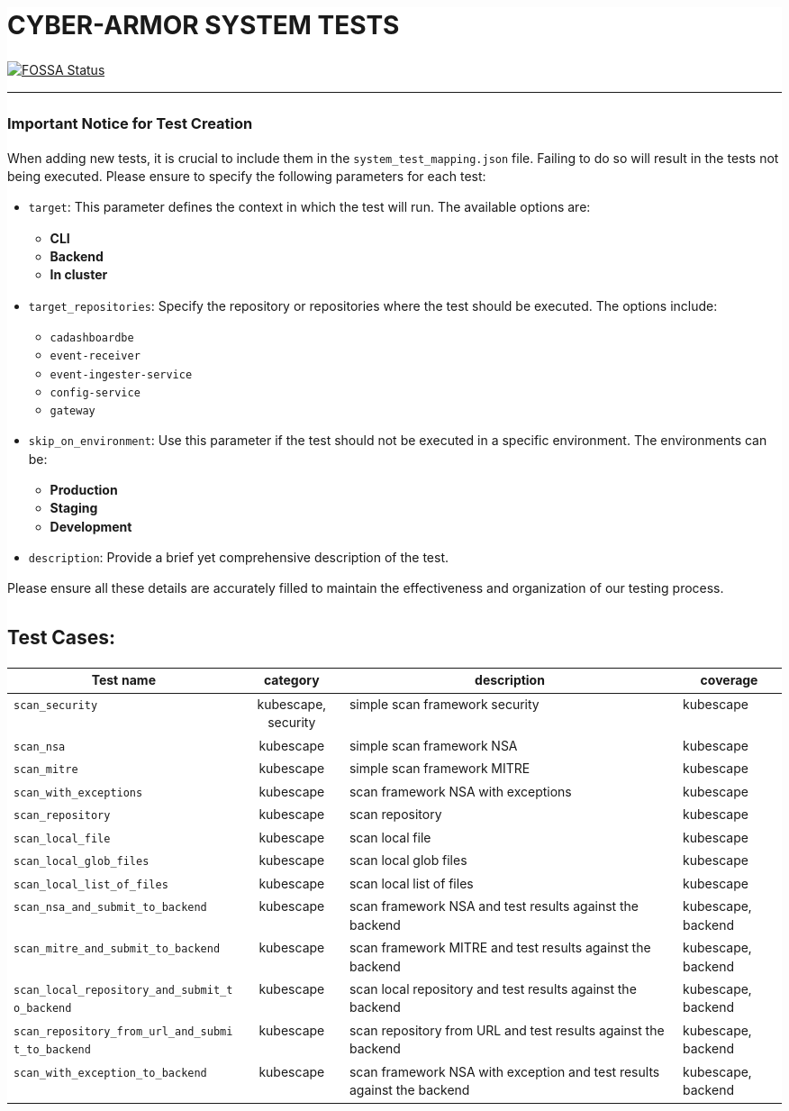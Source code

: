# CYBER-ARMOR SYSTEM TESTS
[![FOSSA Status](https://app.fossa.com/api/projects/git%2Bgithub.com%2Farmosec%2Fsystem-tests.svg?type=shield)](https://app.fossa.com/projects/git%2Bgithub.com%2Farmosec%2Fsystem-tests?ref=badge_shield)

---

### Important Notice for Test Creation

When adding new tests, it is crucial to include them in the `system_test_mapping.json` file. Failing to do so will result in the tests not being executed. Please ensure to specify the following parameters for each test:

- `target`: This parameter defines the context in which the test will run. The available options are:
  - **CLI**
  - **Backend**
  - **In cluster**

- `target_repositories`: Specify the repository or repositories where the test should be executed. The options include:
  - `cadashboardbe`
  - `event-receiver`
  - `event-ingester-service`
  - `config-service`
  - `gateway`

- `skip_on_environment`: Use this parameter if the test should not be executed in a specific environment. The environments can be:
  - **Production**
  - **Staging**
  - **Development**

- `description`: Provide a brief yet comprehensive description of the test.

Please ensure all these details are accurately filled to maintain the effectiveness and organization of our testing process.

## Test Cases:
| Test name                                                      |  category  | description                                                            | coverage                      |
|----------------------------------------------------------------|:----------:|------------------------------------------------------------------------|-------------------------------|
| `scan_security`                                                | kubescape, security  | simple scan framework security                                              | kubescape                     |
| `scan_nsa`                                                     | kubescape  | simple scan framework NSA                                              | kubescape                     |
| `scan_mitre`                                                   | kubescape  | simple scan framework MITRE                                            | kubescape                     |
| `scan_with_exceptions`                                         | kubescape  | scan framework NSA with exceptions                                     | kubescape                     |
| `scan_repository`                                              | kubescape  | scan repository                                                        | kubescape                     |
| `scan_local_file`                                              | kubescape  | scan local file                                                        | kubescape                     |
| `scan_local_glob_files`                                        | kubescape  | scan local glob files                                                  | kubescape                     |
| `scan_local_list_of_files`                                     | kubescape  | scan local list of files                                               | kubescape      
| `scan_nsa_and_submit_to_backend`                               | kubescape  | scan framework NSA and test results against the backend                | kubescape, backend            | 
| `scan_mitre_and_submit_to_backend`                             | kubescape  | scan framework MITRE and test results against the backend              | kubescape, backend            | 
| `scan_local_repository_and_submit_to_backend`                  | kubescape  | scan local repository and test results against the backend             | kubescape, backend            | 
| `scan_repository_from_url_and_submit_to_backend`               | kubescape  | scan repository from URL and test results against the backend          | kubescape, backend            |
| `scan_with_exception_to_backend`                               | kubescape  | scan framework NSA with exception and test results against the backend | kubescape, backend            | 